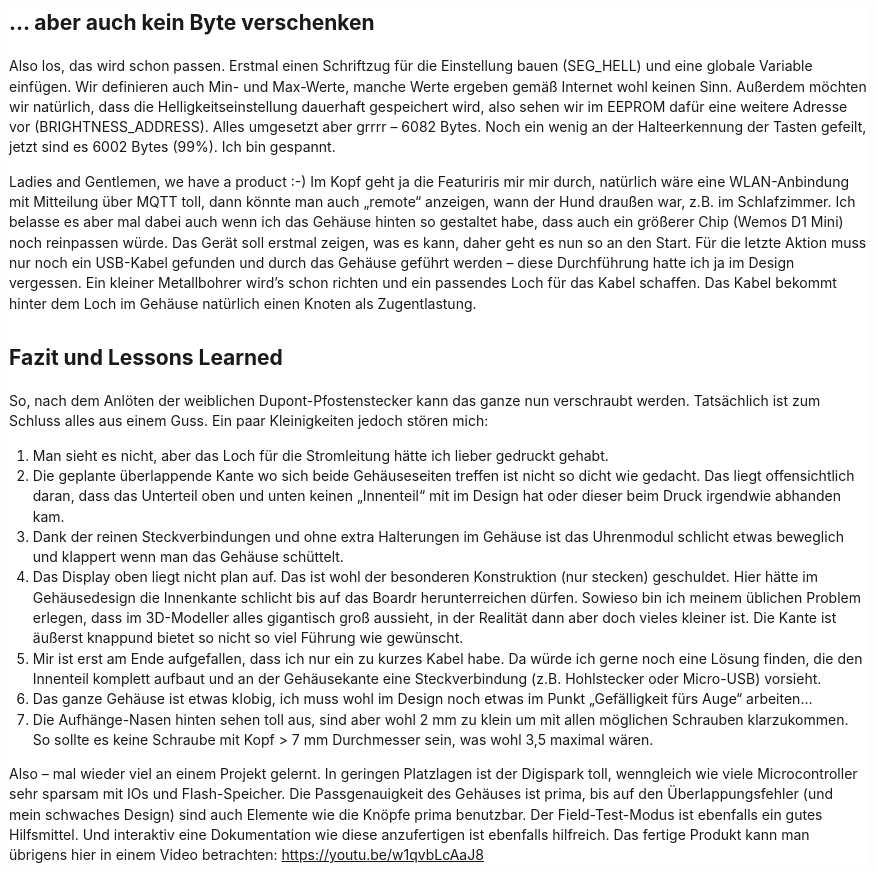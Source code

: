… aber auch kein Byte verschenken
---------------------------------

Also los, das wird schon passen. Erstmal einen Schriftzug für die Einstellung bauen (SEG\_HELL) und eine globale Variable einfügen. Wir definieren auch Min- und Max-Werte, manche Werte ergeben gemäß Internet wohl keinen Sinn. Außerdem möchten wir natürlich, dass die Helligkeitseinstellung dauerhaft gespeichert wird, also sehen wir im EEPROM dafür eine weitere Adresse vor (BRIGHTNESS\_ADDRESS). Alles umgesetzt aber grrrr – 6082 Bytes. Noch ein wenig an der Halteerkennung der Tasten gefeilt, jetzt sind es 6002 Bytes (99%). Ich bin gespannt.

Ladies and Gentlemen, we have a product :-) Im Kopf geht ja die Featuriris mir mir durch, natürlich wäre eine WLAN-Anbindung mit Mitteilung über MQTT toll, dann könnte man auch „remote“ anzeigen, wann der Hund draußen war, z.B. im Schlafzimmer. Ich belasse es aber mal dabei auch wenn ich das Gehäuse hinten so gestaltet habe, dass auch ein größerer Chip (Wemos D1 Mini) noch reinpassen würde. Das Gerät soll erstmal zeigen, was es kann, daher geht es nun so an den Start. Für die letzte Aktion muss nur noch ein USB-Kabel gefunden und durch das Gehäuse geführt werden – diese Durchführung hatte ich ja im Design vergessen. Ein kleiner Metallbohrer wird’s schon richten und ein passendes Loch für das Kabel schaffen. Das Kabel bekommt hinter dem Loch im Gehäuse natürlich einen Knoten als Zugentlastung.

Fazit und Lessons Learned
-------------------------

So, nach dem Anlöten der weiblichen Dupont-Pfostenstecker kann das ganze nun verschraubt werden. Tatsächlich ist zum Schluss alles aus einem Guss. Ein paar Kleinigkeiten jedoch stören mich:

1.  Man sieht es nicht, aber das Loch für die Stromleitung hätte ich lieber gedruckt gehabt.
2.  Die geplante überlappende Kante wo sich beide Gehäuseseiten treffen ist nicht so dicht wie gedacht. Das liegt offensichtlich daran, dass das Unterteil oben und unten keinen „Innenteil“ mit im Design hat oder dieser beim Druck irgendwie abhanden kam.
3.  Dank der reinen Steckverbindungen und ohne extra Halterungen im Gehäuse ist das Uhrenmodul schlicht etwas beweglich und klappert wenn man das Gehäuse schüttelt.
4.  Das Display oben liegt nicht plan auf. Das ist wohl der besonderen Konstruktion (nur stecken) geschuldet. Hier hätte im Gehäusedesign die Innenkante schlicht bis auf das Boardr herunterreichen dürfen. Sowieso bin ich meinem üblichen Problem erlegen, dass im 3D-Modeller alles gigantisch groß aussieht, in der Realität dann aber doch vieles kleiner ist. Die Kante ist äußerst knappund bietet so nicht so viel Führung wie gewünscht.
5.  Mir ist erst am Ende aufgefallen, dass ich nur ein zu kurzes Kabel habe. Da würde ich gerne noch eine Lösung finden, die den Innenteil komplett aufbaut und an der Gehäusekante eine Steckverbindung (z.B. Hohlstecker oder Micro-USB) vorsieht.
6.  Das ganze Gehäuse ist etwas klobig, ich muss wohl im Design noch etwas im Punkt „Gefälligkeit fürs Auge“ arbeiten…
7.  Die Aufhänge-Nasen hinten sehen toll aus, sind aber wohl 2 mm zu klein um mit allen möglichen Schrauben klarzukommen. So sollte es keine Schraube mit Kopf &gt; 7 mm Durchmesser sein, was wohl 3,5 maximal wären.

Also – mal wieder viel an einem Projekt gelernt. In geringen Platzlagen ist der Digispark toll, wenngleich wie viele Microcontroller sehr sparsam mit IOs und Flash-Speicher. Die Passgenauigkeit des Gehäuses ist prima, bis auf den Überlappungsfehler (und mein schwaches Design) sind auch Elemente wie die Knöpfe prima benutzbar. Der Field-Test-Modus ist ebenfalls ein gutes Hilfsmittel. Und interaktiv eine Dokumentation wie diese anzufertigen ist ebenfalls hilfreich. Das fertige Produkt kann man übrigens hier in einem Video betrachten: <https://youtu.be/w1qvbLcAaJ8>

